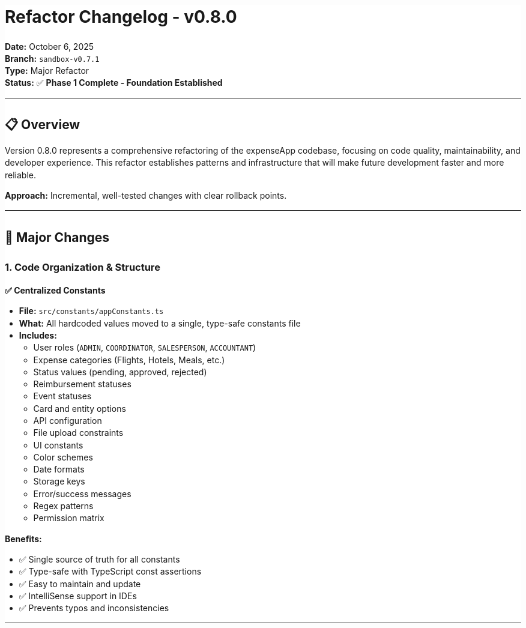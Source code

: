# Refactor Changelog - v0.8.0

**Date:** October 6, 2025  
**Branch:** `sandbox-v0.7.1`  
**Type:** Major Refactor  
**Status:** ✅ **Phase 1 Complete - Foundation Established**

---

## 📋 Overview

Version 0.8.0 represents a comprehensive refactoring of the expenseApp codebase, focusing on code quality, maintainability, and developer experience. This refactor establishes patterns and infrastructure that will make future development faster and more reliable.

**Approach:** Incremental, well-tested changes with clear rollback points.

---

## 🚀 Major Changes

### 1. Code Organization & Structure

**✅ Centralized Constants**
- **File:** `src/constants/appConstants.ts`
- **What:** All hardcoded values moved to a single, type-safe constants file
- **Includes:**
  - User roles (`ADMIN`, `COORDINATOR`, `SALESPERSON`, `ACCOUNTANT`)
  - Expense categories (Flights, Hotels, Meals, etc.)
  - Status values (pending, approved, rejected)
  - Reimbursement statuses
  - Event statuses
  - Card and entity options
  - API configuration
  - File upload constraints
  - UI constants
  - Color schemes
  - Date formats
  - Storage keys
  - Error/success messages
  - Regex patterns
  - Permission matrix

**Benefits:**
- ✅ Single source of truth for all constants
- ✅ Type-safe with TypeScript const assertions
- ✅ Easy to maintain and update
- ✅ IntelliSense support in IDEs
- ✅ Prevents typos and inconsistencies

---
